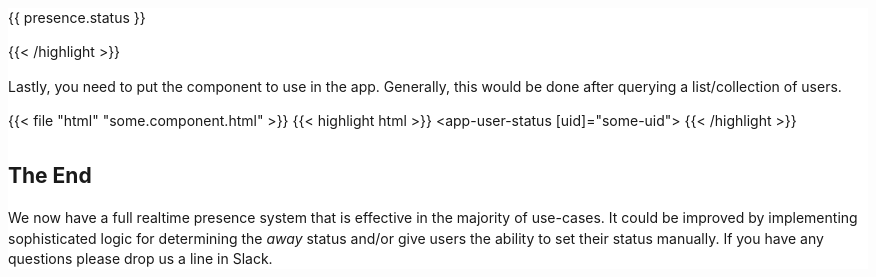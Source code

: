 {{ presence.status }}

</div>
{{< /highlight >}}

Lastly, you need to put the component to use in the app. Generally, this would
be done after querying a list/collection of users.

{{< file "html" "some.component.html" >}} {{< highlight html >}}
<app-user-status [uid]="some-uid"></app-user-status> {{< /highlight >}}

## The End

We now have a full realtime presence system that is effective in the majority of
use-cases. It could be improved by implementing sophisticated logic for
determining the _away_ status and/or give users the ability to set their status
manually. If you have any questions please drop us a line in Slack.
